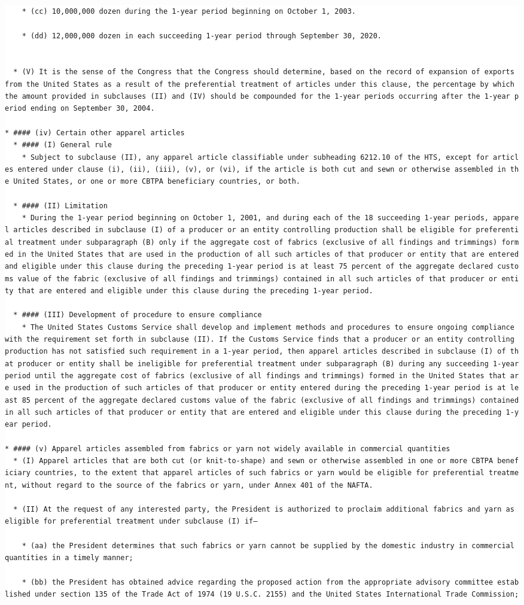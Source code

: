         * (cc) 10,000,000 dozen during the 1-year period beginning on October 1, 2003.

        * (dd) 12,000,000 dozen in each succeeding 1-year period through September 30, 2020.


      * (V) It is the sense of the Congress that the Congress should determine, based on the record of expansion of exports from the United States as a result of the preferential treatment of articles under this clause, the percentage by which the amount provided in subclauses (II) and (IV) should be compounded for the 1-year periods occurring after the 1-year period ending on September 30, 2004.

    * #### (iv) Certain other apparel articles
      * #### (I) General rule
        * Subject to subclause (II), any apparel article classifiable under subheading 6212.10 of the HTS, except for articles entered under clause (i), (ii), (iii), (v), or (vi), if the article is both cut and sewn or otherwise assembled in the United States, or one or more CBTPA beneficiary countries, or both.

      * #### (II) Limitation
        * During the 1-year period beginning on October 1, 2001, and during each of the 18 succeeding 1-year periods, apparel articles described in subclause (I) of a producer or an entity controlling production shall be eligible for preferential treatment under subparagraph (B) only if the aggregate cost of fabrics (exclusive of all findings and trimmings) formed in the United States that are used in the production of all such articles of that producer or entity that are entered and eligible under this clause during the preceding 1-year period is at least 75 percent of the aggregate declared customs value of the fabric (exclusive of all findings and trimmings) contained in all such articles of that producer or entity that are entered and eligible under this clause during the preceding 1-year period.

      * #### (III) Development of procedure to ensure compliance
        * The United States Customs Service shall develop and implement methods and procedures to ensure ongoing compliance with the requirement set forth in subclause (II). If the Customs Service finds that a producer or an entity controlling production has not satisfied such requirement in a 1-year period, then apparel articles described in subclause (I) of that producer or entity shall be ineligible for preferential treatment under subparagraph (B) during any succeeding 1-year period until the aggregate cost of fabrics (exclusive of all findings and trimmings) formed in the United States that are used in the production of such articles of that producer or entity entered during the preceding 1-year period is at least 85 percent of the aggregate declared customs value of the fabric (exclusive of all findings and trimmings) contained in all such articles of that producer or entity that are entered and eligible under this clause during the preceding 1-year period.

    * #### (v) Apparel articles assembled from fabrics or yarn not widely available in commercial quantities
      * (I) Apparel articles that are both cut (or knit-to-shape) and sewn or otherwise assembled in one or more CBTPA beneficiary countries, to the extent that apparel articles of such fabrics or yarn would be eligible for preferential treatment, without regard to the source of the fabrics or yarn, under Annex 401 of the NAFTA.

      * (II) At the request of any interested party, the President is authorized to proclaim additional fabrics and yarn as eligible for preferential treatment under subclause (I) if—

        * (aa) the President determines that such fabrics or yarn cannot be supplied by the domestic industry in commercial quantities in a timely manner;

        * (bb) the President has obtained advice regarding the proposed action from the appropriate advisory committee established under section 135 of the Trade Act of 1974 (19 U.S.C. 2155) and the United States International Trade Commission;
